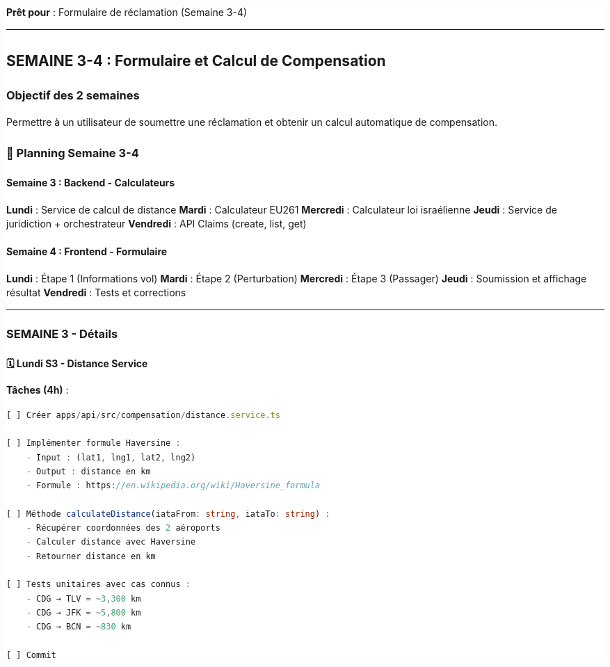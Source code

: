 **Prêt pour** : Formulaire de réclamation (Semaine 3-4)

---

## SEMAINE 3-4 : Formulaire et Calcul de Compensation

### Objectif des 2 semaines
Permettre à un utilisateur de soumettre une réclamation et obtenir un calcul automatique de compensation.

### 📅 Planning Semaine 3-4

#### Semaine 3 : Backend - Calculateurs

**Lundi** : Service de calcul de distance
**Mardi** : Calculateur EU261
**Mercredi** : Calculateur loi israélienne
**Jeudi** : Service de juridiction + orchestrateur
**Vendredi** : API Claims (create, list, get)

#### Semaine 4 : Frontend - Formulaire

**Lundi** : Étape 1 (Informations vol)
**Mardi** : Étape 2 (Perturbation)
**Mercredi** : Étape 3 (Passager)
**Jeudi** : Soumission et affichage résultat
**Vendredi** : Tests et corrections

---

### SEMAINE 3 - Détails

#### 🗓️ Lundi S3 - Distance Service

**Tâches (4h)** :
```typescript
[ ] Créer apps/api/src/compensation/distance.service.ts

[ ] Implémenter formule Haversine :
    - Input : (lat1, lng1, lat2, lng2)
    - Output : distance en km
    - Formule : https://en.wikipedia.org/wiki/Haversine_formula

[ ] Méthode calculateDistance(iataFrom: string, iataTo: string) :
    - Récupérer coordonnées des 2 aéroports
    - Calculer distance avec Haversine
    - Retourner distance en km

[ ] Tests unitaires avec cas connus :
    - CDG → TLV = ~3,300 km
    - CDG → JFK = ~5,800 km
    - CDG → BCN = ~830 km

[ ] Commit
```
